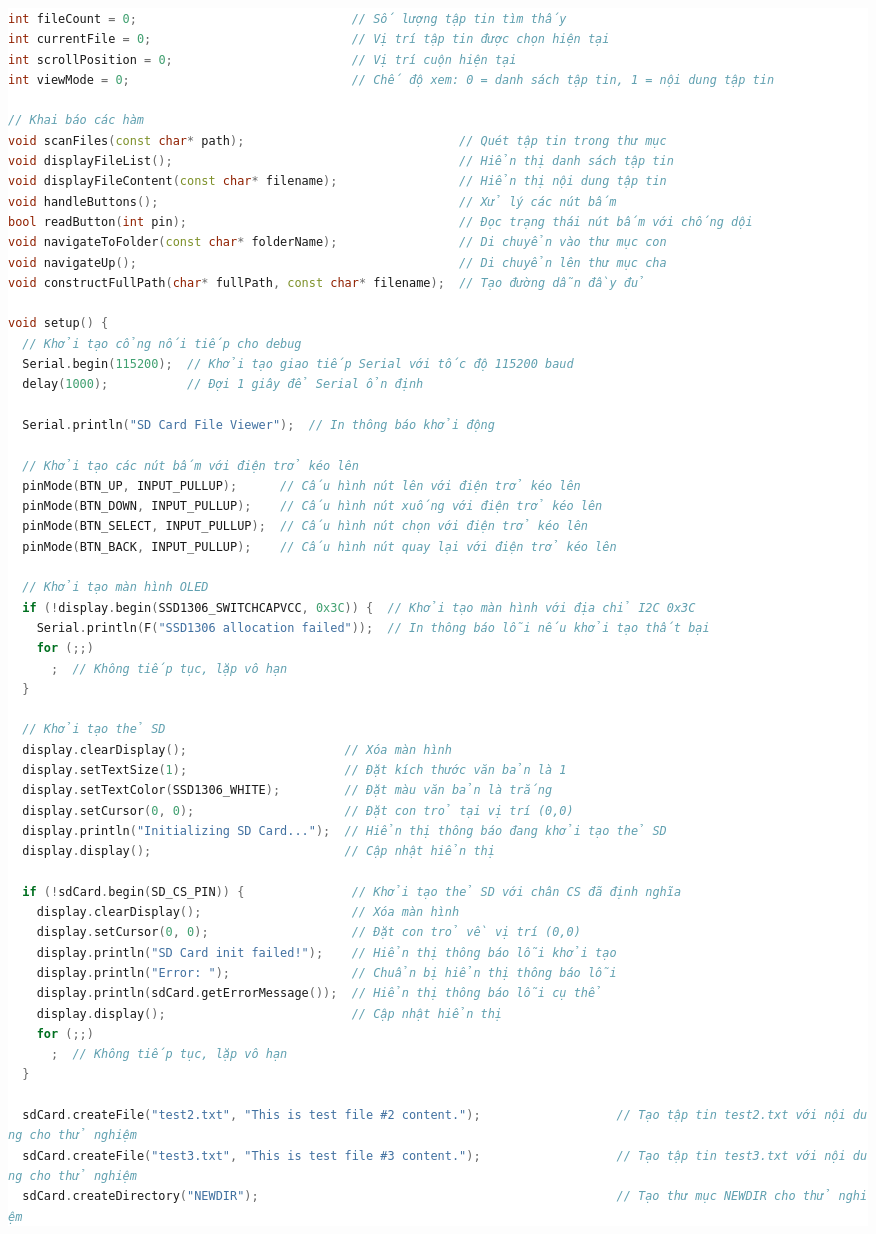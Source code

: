 ```cpp
int fileCount = 0;                              // Số lượng tập tin tìm thấy
int currentFile = 0;                            // Vị trí tập tin được chọn hiện tại
int scrollPosition = 0;                         // Vị trí cuộn hiện tại
int viewMode = 0;                               // Chế độ xem: 0 = danh sách tập tin, 1 = nội dung tập tin

// Khai báo các hàm
void scanFiles(const char* path);                              // Quét tập tin trong thư mục
void displayFileList();                                        // Hiển thị danh sách tập tin
void displayFileContent(const char* filename);                 // Hiển thị nội dung tập tin
void handleButtons();                                          // Xử lý các nút bấm
bool readButton(int pin);                                      // Đọc trạng thái nút bấm với chống dội
void navigateToFolder(const char* folderName);                 // Di chuyển vào thư mục con
void navigateUp();                                             // Di chuyển lên thư mục cha
void constructFullPath(char* fullPath, const char* filename);  // Tạo đường dẫn đầy đủ

void setup() {
  // Khởi tạo cổng nối tiếp cho debug
  Serial.begin(115200);  // Khởi tạo giao tiếp Serial với tốc độ 115200 baud
  delay(1000);           // Đợi 1 giây để Serial ổn định

  Serial.println("SD Card File Viewer");  // In thông báo khởi động

  // Khởi tạo các nút bấm với điện trở kéo lên
  pinMode(BTN_UP, INPUT_PULLUP);      // Cấu hình nút lên với điện trở kéo lên
  pinMode(BTN_DOWN, INPUT_PULLUP);    // Cấu hình nút xuống với điện trở kéo lên
  pinMode(BTN_SELECT, INPUT_PULLUP);  // Cấu hình nút chọn với điện trở kéo lên
  pinMode(BTN_BACK, INPUT_PULLUP);    // Cấu hình nút quay lại với điện trở kéo lên

  // Khởi tạo màn hình OLED
  if (!display.begin(SSD1306_SWITCHCAPVCC, 0x3C)) {  // Khởi tạo màn hình với địa chỉ I2C 0x3C
    Serial.println(F("SSD1306 allocation failed"));  // In thông báo lỗi nếu khởi tạo thất bại
    for (;;)
      ;  // Không tiếp tục, lặp vô hạn
  }

  // Khởi tạo thẻ SD
  display.clearDisplay();                      // Xóa màn hình
  display.setTextSize(1);                      // Đặt kích thước văn bản là 1
  display.setTextColor(SSD1306_WHITE);         // Đặt màu văn bản là trắng
  display.setCursor(0, 0);                     // Đặt con trỏ tại vị trí (0,0)
  display.println("Initializing SD Card...");  // Hiển thị thông báo đang khởi tạo thẻ SD
  display.display();                           // Cập nhật hiển thị

  if (!sdCard.begin(SD_CS_PIN)) {               // Khởi tạo thẻ SD với chân CS đã định nghĩa
    display.clearDisplay();                     // Xóa màn hình
    display.setCursor(0, 0);                    // Đặt con trỏ về vị trí (0,0)
    display.println("SD Card init failed!");    // Hiển thị thông báo lỗi khởi tạo
    display.println("Error: ");                 // Chuẩn bị hiển thị thông báo lỗi
    display.println(sdCard.getErrorMessage());  // Hiển thị thông báo lỗi cụ thể
    display.display();                          // Cập nhật hiển thị
    for (;;)
      ;  // Không tiếp tục, lặp vô hạn
  }

  sdCard.createFile("test2.txt", "This is test file #2 content.");                   // Tạo tập tin test2.txt với nội dung cho thử nghiệm
  sdCard.createFile("test3.txt", "This is test file #3 content.");                   // Tạo tập tin test3.txt với nội dung cho thử nghiệm
  sdCard.createDirectory("NEWDIR");                                                  // Tạo thư mục NEWDIR cho thử nghiệm
```